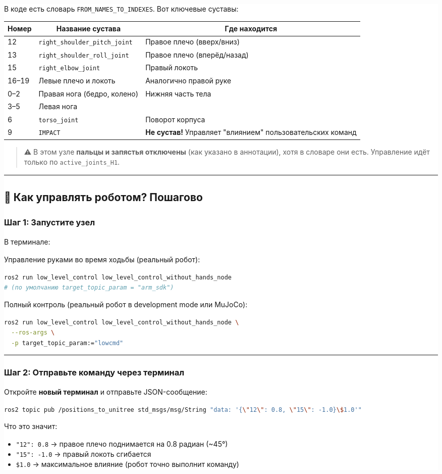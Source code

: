В коде есть словарь `FROM_NAMES_TO_INDEXES`. Вот ключевые суставы:

| Номер | Название сустава                     | Где находится           |
|-------|--------------------------------------|--------------------------|
| 12    | `right_shoulder_pitch_joint`         | Правое плечо (вверх/вниз) |
| 13    | `right_shoulder_roll_joint`          | Правое плечо (вперёд/назад) |
| 15    | `right_elbow_joint`                  | Правый локоть            |
| 16–19 | Левые плечо и локоть                 | Аналогично правой руке   |
| 0–2   | Правая нога (бедро, колено)          | Нижняя часть тела        |
| 3–5   | Левая нога                           |                          |
| 6     | `torso_joint`                        | Поворот корпуса          |
| 9     | `IMPACT`                             | **Не сустав!** Управляет "влиянием"  пользовательских команд |

> ⚠️ В этом узле **пальцы и запястья отключены** (как указано в аннотации), хотя в словаре они есть. Управление идёт только по `active_joints_H1`.

---

## 🚀 Как управлять роботом? Пошагово

### Шаг 1: Запустите узел
В терминале:


Управление руками во время ходьбы (реальный робот):
```bash
ros2 run low_level_control low_level_control_without_hands_node
# (по умолчанию target_topic_param = "arm_sdk")
```

Полный контроль (реальный робот в development mode или MuJoCo):
```bash
ros2 run low_level_control low_level_control_without_hands_node \
  --ros-args \
  -p target_topic_param:="lowcmd"
```

---

### Шаг 2: Отправьте команду через терминал

Откройте **новый терминал** и отправьте JSON-сообщение:

```bash
ros2 topic pub /positions_to_unitree std_msgs/msg/String "data: '{\"12\": 0.8, \"15\": -1.0}\$1.0'"
```

Что это значит:
- `"12": 0.8` → правое плечо поднимается на 0.8 радиан (~45°)
- `"15": -1.0` → правый локоть сгибается
- `$1.0` → максимальное влияние (робот точно выполнит команду)
